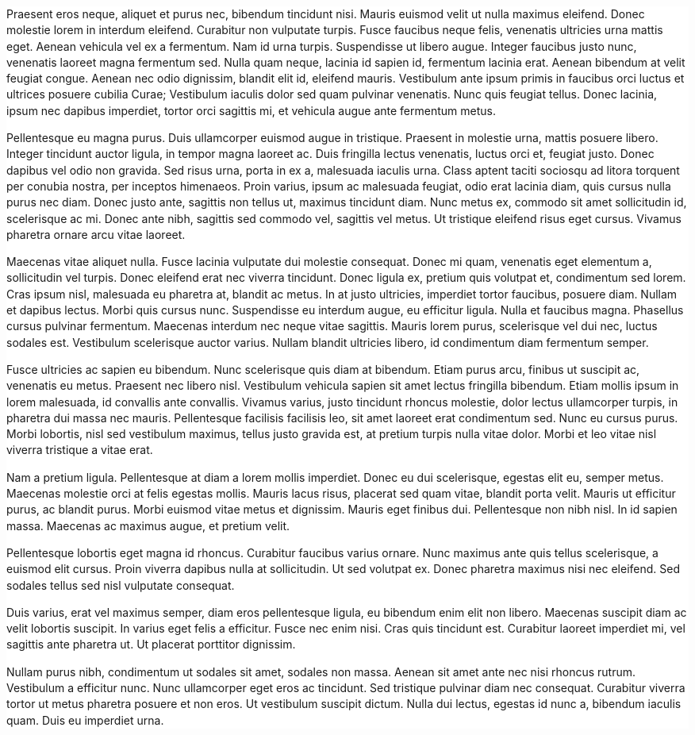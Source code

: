 Praesent eros neque, aliquet et purus nec, bibendum tincidunt nisi. Mauris euismod velit ut nulla maximus eleifend. Donec molestie lorem in interdum eleifend. Curabitur non vulputate turpis. Fusce faucibus neque felis, venenatis ultricies urna mattis eget. Aenean vehicula vel ex a fermentum. Nam id urna turpis. Suspendisse ut libero augue. Integer faucibus justo nunc, venenatis laoreet magna fermentum sed. Nulla quam neque, lacinia id sapien id, fermentum lacinia erat. Aenean bibendum at velit feugiat congue. Aenean nec odio dignissim, blandit elit id, eleifend mauris. Vestibulum ante ipsum primis in faucibus orci luctus et ultrices posuere cubilia Curae; Vestibulum iaculis dolor sed quam pulvinar venenatis. Nunc quis feugiat tellus. Donec lacinia, ipsum nec dapibus imperdiet, tortor orci sagittis mi, et vehicula augue ante fermentum metus.

Pellentesque eu magna purus. Duis ullamcorper euismod augue in tristique. Praesent in molestie urna, mattis posuere libero. Integer tincidunt auctor ligula, in tempor magna laoreet ac. Duis fringilla lectus venenatis, luctus orci et, feugiat justo. Donec dapibus vel odio non gravida. Sed risus urna, porta in ex a, malesuada iaculis urna. Class aptent taciti sociosqu ad litora torquent per conubia nostra, per inceptos himenaeos. Proin varius, ipsum ac malesuada feugiat, odio erat lacinia diam, quis cursus nulla purus nec diam. Donec justo ante, sagittis non tellus ut, maximus tincidunt diam. Nunc metus ex, commodo sit amet sollicitudin id, scelerisque ac mi. Donec ante nibh, sagittis sed commodo vel, sagittis vel metus. Ut tristique eleifend risus eget cursus. Vivamus pharetra ornare arcu vitae laoreet.

Maecenas vitae aliquet nulla. Fusce lacinia vulputate dui molestie consequat. Donec mi quam, venenatis eget elementum a, sollicitudin vel turpis. Donec eleifend erat nec viverra tincidunt. Donec ligula ex, pretium quis volutpat et, condimentum sed lorem. Cras ipsum nisl, malesuada eu pharetra at, blandit ac metus. In at justo ultricies, imperdiet tortor faucibus, posuere diam. Nullam et dapibus lectus. Morbi quis cursus nunc. Suspendisse eu interdum augue, eu efficitur ligula. Nulla et faucibus magna. Phasellus cursus pulvinar fermentum. Maecenas interdum nec neque vitae sagittis. Mauris lorem purus, scelerisque vel dui nec, luctus sodales est. Vestibulum scelerisque auctor varius. Nullam blandit ultricies libero, id condimentum diam fermentum semper.

Fusce ultricies ac sapien eu bibendum. Nunc scelerisque quis diam at bibendum. Etiam purus arcu, finibus ut suscipit ac, venenatis eu metus. Praesent nec libero nisl. Vestibulum vehicula sapien sit amet lectus fringilla bibendum. Etiam mollis ipsum in lorem malesuada, id convallis ante convallis. Vivamus varius, justo tincidunt rhoncus molestie, dolor lectus ullamcorper turpis, in pharetra dui massa nec mauris. Pellentesque facilisis facilisis leo, sit amet laoreet erat condimentum sed. Nunc eu cursus purus. Morbi lobortis, nisl sed vestibulum maximus, tellus justo gravida est, at pretium turpis nulla vitae dolor. Morbi et leo vitae nisl viverra tristique a vitae erat.

Nam a pretium ligula. Pellentesque at diam a lorem mollis imperdiet. Donec eu dui scelerisque, egestas elit eu, semper metus. Maecenas molestie orci at felis egestas mollis. Mauris lacus risus, placerat sed quam vitae, blandit porta velit. Mauris ut efficitur purus, ac blandit purus. Morbi euismod vitae metus et dignissim. Mauris eget finibus dui. Pellentesque non nibh nisl. In id sapien massa. Maecenas ac maximus augue, et pretium velit.

Pellentesque lobortis eget magna id rhoncus. Curabitur faucibus varius ornare. Nunc maximus ante quis tellus scelerisque, a euismod elit cursus. Proin viverra dapibus nulla at sollicitudin. Ut sed volutpat ex. Donec pharetra maximus nisi nec eleifend. Sed sodales tellus sed nisl vulputate consequat.

Duis varius, erat vel maximus semper, diam eros pellentesque ligula, eu bibendum enim elit non libero. Maecenas suscipit diam ac velit lobortis suscipit. In varius eget felis a efficitur. Fusce nec enim nisi. Cras quis tincidunt est. Curabitur laoreet imperdiet mi, vel sagittis ante pharetra ut. Ut placerat porttitor dignissim.

Nullam purus nibh, condimentum ut sodales sit amet, sodales non massa. Aenean sit amet ante nec nisi rhoncus rutrum. Vestibulum a efficitur nunc. Nunc ullamcorper eget eros ac tincidunt. Sed tristique pulvinar diam nec consequat. Curabitur viverra tortor ut metus pharetra posuere et non eros. Ut vestibulum suscipit dictum. Nulla dui lectus, egestas id nunc a, bibendum iaculis quam. Duis eu imperdiet urna.
